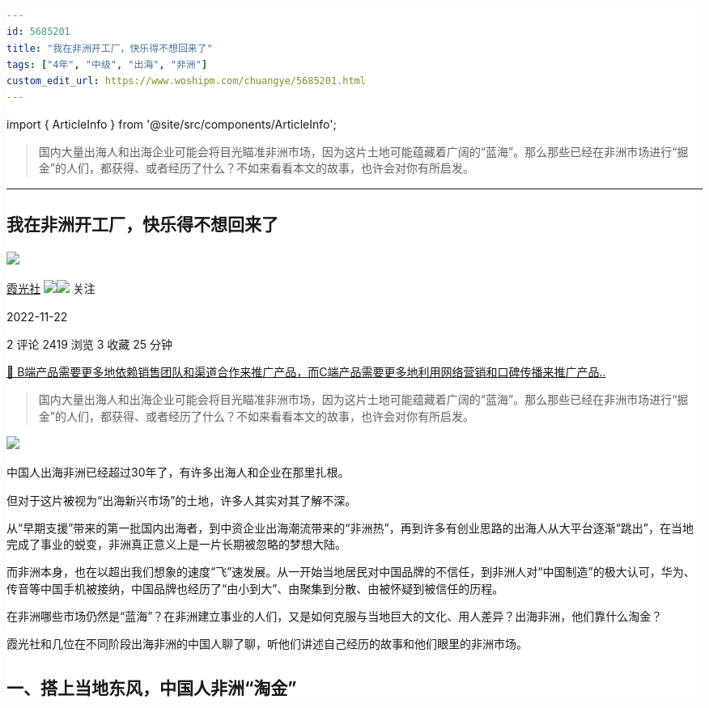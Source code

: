 ```yaml
---
id: 5685201
title: "我在非洲开工厂，快乐得不想回来了"
tags: ["4年", "中级", "出海", "非洲"]
custom_edit_url: https://www.woshipm.com/chuangye/5685201.html
---
```

import { ArticleInfo } from '@site/src/components/ArticleInfo';

<ArticleInfo
    author="霞光社"
    authorLink="https://www.woshipm.com/u/956307"
    published="2022-11-22"
    views={2419}
    comments={2}
    collects={3}
/>

> 国内大量出海人和出海企业可能会将目光瞄准非洲市场，因为这片土地可能蕴藏着广阔的“蓝海”。那么那些已经在非洲市场进行“掘金”的人们，都获得、或者经历了什么？不如来看看本文的故事，也许会对你有所启发。

---

## 我在非洲开工厂，快乐得不想回来了

[![](https://static.woshipm.com/view/woshipm_api_def_20230523184610_7993.png?imageView2/1/w/72/h/72/q/100)](https://www.woshipm.com/u/956307)

[霞光社](https://www.woshipm.com/u/956307) ![](https://static.woshipm.com/tag/1122_1@2x.png)![](https://static.woshipm.com/tag/2304_1@2x.png) 关注

2022-11-22

2 评论 2419 浏览 3 收藏 25 分钟

[🔗 B端产品需要更多地依赖销售团队和渠道合作来推广产品，而C端产品需要更多地利用网络营销和口碑传播来推广产品..](https://ke.qidianla.com/courses/bcpm)

> 国内大量出海人和出海企业可能会将目光瞄准非洲市场，因为这片土地可能蕴藏着广阔的“蓝海”。那么那些已经在非洲市场进行“掘金”的人们，都获得、或者经历了什么？不如来看看本文的故事，也许会对你有所启发。

![](https://image.woshipm.com/wp-files/2022/11/3QS6ArBHOV82fLM6s2gE.jpg)

中国人出海非洲已经超过30年了，有许多出海人和企业在那里扎根。

但对于这片被视为“出海新兴市场”的土地，许多人其实对其了解不深。

从“早期支援”带来的第一批国内出海者，到中资企业出海潮流带来的“非洲热”，再到许多有创业思路的出海人从大平台逐渐“跳出”，在当地完成了事业的蜕变，非洲真正意义上是一片长期被忽略的梦想大陆。

而非洲本身，也在以超出我们想象的速度“飞”速发展。从一开始当地居民对中国品牌的不信任，到非洲人对“中国制造”的极大认可，华为、传音等中国手机被接纳，中国品牌也经历了“由小到大”、由聚集到分散、由被怀疑到被信任的历程。

在非洲哪些市场仍然是“蓝海”？在非洲建立事业的人们，又是如何克服与当地巨大的文化、用人差异？出海非洲，他们靠什么淘金？

霞光社和几位在不同阶段出海非洲的中国人聊了聊，听他们讲述自己经历的故事和他们眼里的非洲市场。

## 一、搭上当地东风，中国人非洲“淘金”
